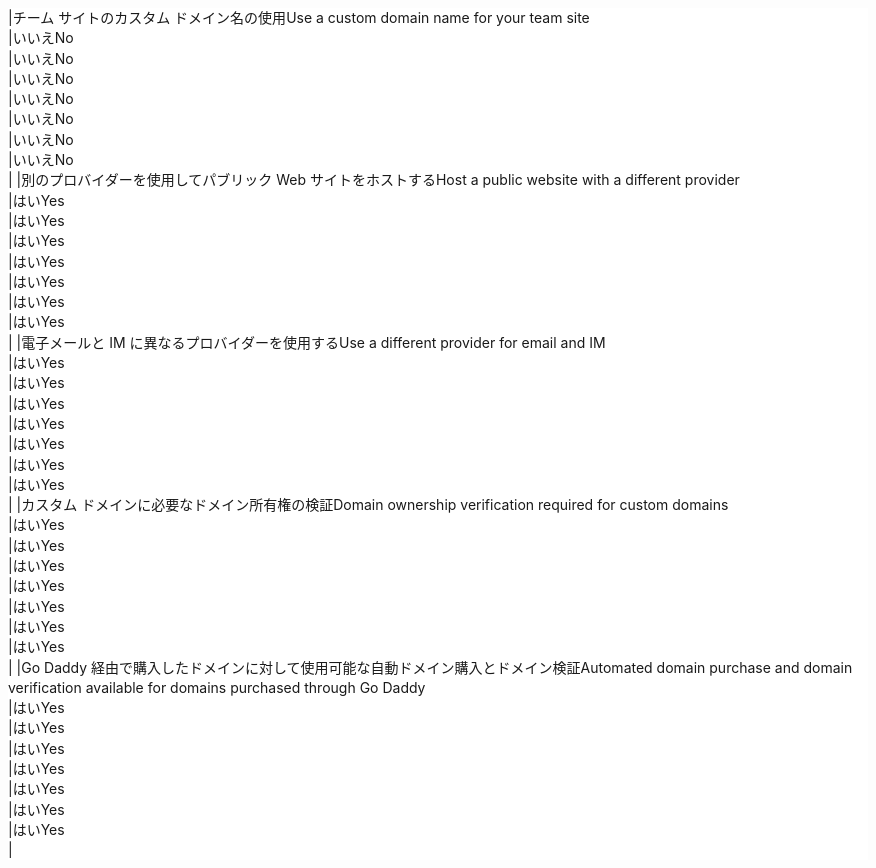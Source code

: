 |<span data-ttu-id="9c2a8-492">チーム サイトのカスタム ドメイン名の使用</span><span class="sxs-lookup"><span data-stu-id="9c2a8-492">Use a custom domain name for your team site</span></span>  <br/> |<span data-ttu-id="9c2a8-493">いいえ</span><span class="sxs-lookup"><span data-stu-id="9c2a8-493">No</span></span>  <br/> |<span data-ttu-id="9c2a8-494">いいえ</span><span class="sxs-lookup"><span data-stu-id="9c2a8-494">No</span></span>  <br/> |<span data-ttu-id="9c2a8-495">いいえ</span><span class="sxs-lookup"><span data-stu-id="9c2a8-495">No</span></span>  <br/> |<span data-ttu-id="9c2a8-496">いいえ</span><span class="sxs-lookup"><span data-stu-id="9c2a8-496">No</span></span>  <br/> |<span data-ttu-id="9c2a8-497">いいえ</span><span class="sxs-lookup"><span data-stu-id="9c2a8-497">No</span></span>  <br/> |<span data-ttu-id="9c2a8-498">いいえ</span><span class="sxs-lookup"><span data-stu-id="9c2a8-498">No</span></span>  <br/> |<span data-ttu-id="9c2a8-499">いいえ</span><span class="sxs-lookup"><span data-stu-id="9c2a8-499">No</span></span>  <br/> |
|<span data-ttu-id="9c2a8-500">別のプロバイダーを使用してパブリック Web サイトをホストする</span><span class="sxs-lookup"><span data-stu-id="9c2a8-500">Host a public website with a different provider</span></span>  <br/> |<span data-ttu-id="9c2a8-501">はい</span><span class="sxs-lookup"><span data-stu-id="9c2a8-501">Yes</span></span>  <br/> |<span data-ttu-id="9c2a8-502">はい</span><span class="sxs-lookup"><span data-stu-id="9c2a8-502">Yes</span></span>  <br/> |<span data-ttu-id="9c2a8-503">はい</span><span class="sxs-lookup"><span data-stu-id="9c2a8-503">Yes</span></span>  <br/> |<span data-ttu-id="9c2a8-504">はい</span><span class="sxs-lookup"><span data-stu-id="9c2a8-504">Yes</span></span>  <br/> |<span data-ttu-id="9c2a8-505">はい</span><span class="sxs-lookup"><span data-stu-id="9c2a8-505">Yes</span></span>  <br/> |<span data-ttu-id="9c2a8-506">はい</span><span class="sxs-lookup"><span data-stu-id="9c2a8-506">Yes</span></span>  <br/> |<span data-ttu-id="9c2a8-507">はい</span><span class="sxs-lookup"><span data-stu-id="9c2a8-507">Yes</span></span>  <br/> |
|<span data-ttu-id="9c2a8-508">電子メールと IM に異なるプロバイダーを使用する</span><span class="sxs-lookup"><span data-stu-id="9c2a8-508">Use a different provider for email and IM</span></span>  <br/> |<span data-ttu-id="9c2a8-509">はい</span><span class="sxs-lookup"><span data-stu-id="9c2a8-509">Yes</span></span>  <br/> |<span data-ttu-id="9c2a8-510">はい</span><span class="sxs-lookup"><span data-stu-id="9c2a8-510">Yes</span></span>  <br/> |<span data-ttu-id="9c2a8-511">はい</span><span class="sxs-lookup"><span data-stu-id="9c2a8-511">Yes</span></span>  <br/> |<span data-ttu-id="9c2a8-512">はい</span><span class="sxs-lookup"><span data-stu-id="9c2a8-512">Yes</span></span>  <br/> |<span data-ttu-id="9c2a8-513">はい</span><span class="sxs-lookup"><span data-stu-id="9c2a8-513">Yes</span></span>  <br/> |<span data-ttu-id="9c2a8-514">はい</span><span class="sxs-lookup"><span data-stu-id="9c2a8-514">Yes</span></span>  <br/> |<span data-ttu-id="9c2a8-515">はい</span><span class="sxs-lookup"><span data-stu-id="9c2a8-515">Yes</span></span>  <br/> |
|<span data-ttu-id="9c2a8-516">カスタム ドメインに必要なドメイン所有権の検証</span><span class="sxs-lookup"><span data-stu-id="9c2a8-516">Domain ownership verification required for custom domains</span></span>  <br/> |<span data-ttu-id="9c2a8-517">はい</span><span class="sxs-lookup"><span data-stu-id="9c2a8-517">Yes</span></span>  <br/> |<span data-ttu-id="9c2a8-518">はい</span><span class="sxs-lookup"><span data-stu-id="9c2a8-518">Yes</span></span>  <br/> |<span data-ttu-id="9c2a8-519">はい</span><span class="sxs-lookup"><span data-stu-id="9c2a8-519">Yes</span></span>  <br/> |<span data-ttu-id="9c2a8-520">はい</span><span class="sxs-lookup"><span data-stu-id="9c2a8-520">Yes</span></span>  <br/> |<span data-ttu-id="9c2a8-521">はい</span><span class="sxs-lookup"><span data-stu-id="9c2a8-521">Yes</span></span>  <br/> |<span data-ttu-id="9c2a8-522">はい</span><span class="sxs-lookup"><span data-stu-id="9c2a8-522">Yes</span></span>  <br/> |<span data-ttu-id="9c2a8-523">はい</span><span class="sxs-lookup"><span data-stu-id="9c2a8-523">Yes</span></span>  <br/> |
|<span data-ttu-id="9c2a8-524">Go Daddy 経由で購入したドメインに対して使用可能な自動ドメイン購入とドメイン検証</span><span class="sxs-lookup"><span data-stu-id="9c2a8-524">Automated domain purchase and domain verification available for domains purchased through Go Daddy</span></span>  <br/> |<span data-ttu-id="9c2a8-525">はい</span><span class="sxs-lookup"><span data-stu-id="9c2a8-525">Yes</span></span>  <br/> |<span data-ttu-id="9c2a8-526">はい</span><span class="sxs-lookup"><span data-stu-id="9c2a8-526">Yes</span></span>  <br/> |<span data-ttu-id="9c2a8-527">はい</span><span class="sxs-lookup"><span data-stu-id="9c2a8-527">Yes</span></span>  <br/> |<span data-ttu-id="9c2a8-528">はい</span><span class="sxs-lookup"><span data-stu-id="9c2a8-528">Yes</span></span>  <br/> |<span data-ttu-id="9c2a8-529">はい</span><span class="sxs-lookup"><span data-stu-id="9c2a8-529">Yes</span></span>  <br/> |<span data-ttu-id="9c2a8-530">はい</span><span class="sxs-lookup"><span data-stu-id="9c2a8-530">Yes</span></span>  <br/> |<span data-ttu-id="9c2a8-531">はい</span><span class="sxs-lookup"><span data-stu-id="9c2a8-531">Yes</span></span>  <br/> |